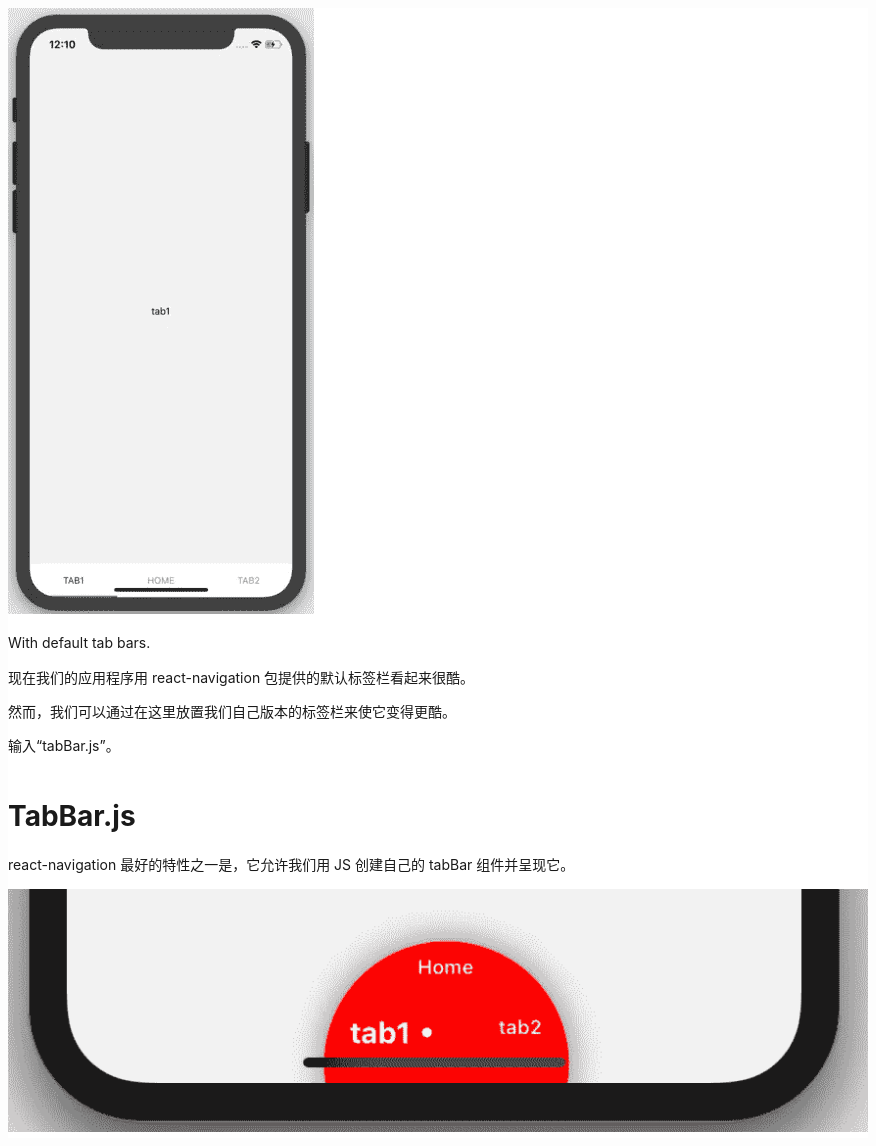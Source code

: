 ![](img/c91c99476eaac49a756c454b76d57110.png)

With default tab bars.

现在我们的应用程序用 react-navigation 包提供的默认标签栏看起来很酷。

然而，我们可以通过在这里放置我们自己版本的标签栏来使它变得更酷。

输入“tabBar.js”。

# TabBar.js

react-navigation 最好的特性之一是，它允许我们用 JS 创建自己的 tabBar 组件并呈现它。

![](img/8217464f2114e812aa828baab8e7431d.png)
